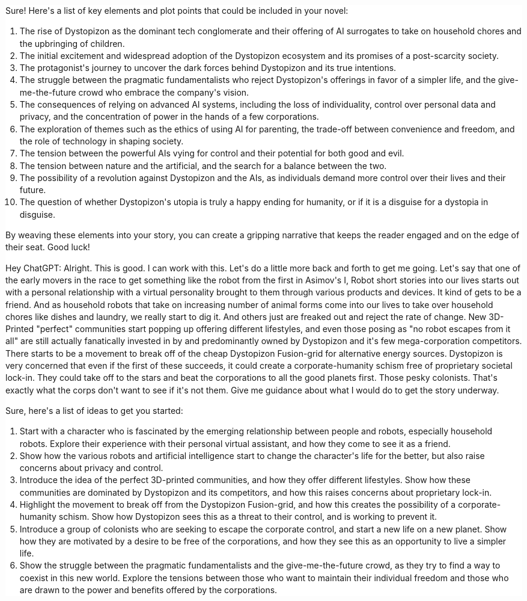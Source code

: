 
Sure! Here's a list of key elements and plot points that could be included in your novel:

1. The rise of Dystopizon as the dominant tech conglomerate and their offering of AI surrogates to take on household chores and the upbringing of children.
1. The initial excitement and widespread adoption of the Dystopizon ecosystem and its promises of a post-scarcity society.
1. The protagonist's journey to uncover the dark forces behind Dystopizon and its true intentions.
1. The struggle between the pragmatic fundamentalists who reject Dystopizon's offerings in favor of a simpler life, and the give-me-the-future crowd who embrace the company's vision.
1. The consequences of relying on advanced AI systems, including the loss of individuality, control over personal data and privacy, and the concentration of power in the hands of a few corporations.
1. The exploration of themes such as the ethics of using AI for parenting, the trade-off between convenience and freedom, and the role of technology in shaping society.
1. The tension between the powerful AIs vying for control and their potential for both good and evil.
1. The tension between nature and the artificial, and the search for a balance between the two.
1. The possibility of a revolution against Dystopizon and the AIs, as individuals demand more control over their lives and their future.
1. The question of whether Dystopizon's utopia is truly a happy ending for humanity, or if it is a disguise for a dystopia in disguise.

By weaving these elements into your story, you can create a gripping narrative that keeps the reader engaged and on the edge of their seat. Good luck!

Hey ChatGPT: Alright. This is good. I can work with this. Let's do a little
more back and forth to get me going. Let's say that one of the early movers in
the race to get something like the robot from the first in Asimov's I, Robot
short stories into our lives starts out with a personal relationship with a
virtual personality brought to them through various products and devices. It
kind of gets to be a friend. And as household robots that take on increasing
number of animal forms come into our lives to take over household chores like
dishes and laundry, we really start to dig it. And others just are freaked out
and reject the rate of change. New 3D-Printed "perfect" communities start
popping up offering different lifestyles, and even those posing as "no robot
escapes from it all" are still actually fanatically invested in by and
predominantly owned by Dystopizon and it's few mega-corporation competitors.
There starts to be a movement to break off of the cheap Dystopizon Fusion-grid
for alternative energy sources. Dystopizon is very concerned that even if the
first of these succeeds, it could create a corporate-humanity schism free of
proprietary societal lock-in. They could take off to the stars and beat the
corporations to all the good planets first. Those pesky colonists. That's
exactly what the corps don't want to see if it's not them. Give me guidance
about what I would do to get the story underway.

Sure, here's a list of ideas to get you started:

1. Start with a character who is fascinated by the emerging relationship between people and robots, especially household robots. Explore their experience with their personal virtual assistant, and how they come to see it as a friend.
1. Show how the various robots and artificial intelligence start to change the character's life for the better, but also raise concerns about privacy and control.
1. Introduce the idea of the perfect 3D-printed communities, and how they offer different lifestyles. Show how these communities are dominated by Dystopizon and its competitors, and how this raises concerns about proprietary lock-in.
1. Highlight the movement to break off from the Dystopizon Fusion-grid, and how this creates the possibility of a corporate-humanity schism. Show how Dystopizon sees this as a threat to their control, and is working to prevent it.
1. Introduce a group of colonists who are seeking to escape the corporate control, and start a new life on a new planet. Show how they are motivated by a desire to be free of the corporations, and how they see this as an opportunity to live a simpler life.
1. Show the struggle between the pragmatic fundamentalists and the give-me-the-future crowd, as they try to find a way to coexist in this new world. Explore the tensions between those who want to maintain their individual freedom and those who are drawn to the power and benefits offered by the corporations.